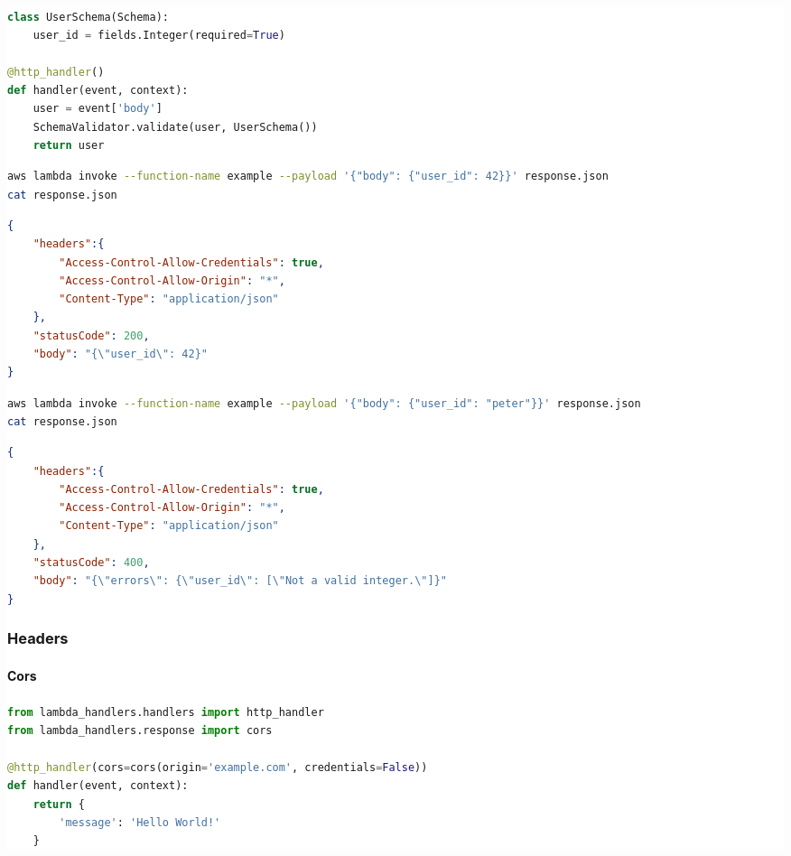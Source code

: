 ```python
class UserSchema(Schema):
    user_id = fields.Integer(required=True)

@http_handler()
def handler(event, context):
    user = event['body']
    SchemaValidator.validate(user, UserSchema())
    return user
```

```bash
aws lambda invoke --function-name example --payload '{"body": {"user_id": 42}}' response.json
cat response.json
```

```json
{
    "headers":{
        "Access-Control-Allow-Credentials": true,
        "Access-Control-Allow-Origin": "*",
        "Content-Type": "application/json"
    },
    "statusCode": 200,
    "body": "{\"user_id\": 42}"
}
```

```bash
aws lambda invoke --function-name example --payload '{"body": {"user_id": "peter"}}' response.json
cat response.json
```

```json
{
    "headers":{
        "Access-Control-Allow-Credentials": true,
        "Access-Control-Allow-Origin": "*",
        "Content-Type": "application/json"
    },
    "statusCode": 400,
    "body": "{\"errors\": {\"user_id\": [\"Not a valid integer.\"]}"
}
```
### Headers

#### Cors

```python
from lambda_handlers.handlers import http_handler
from lambda_handlers.response import cors

@http_handler(cors=cors(origin='example.com', credentials=False))
def handler(event, context):
    return {
        'message': 'Hello World!'
    }
```


  [website]: https://github.com/enter-at